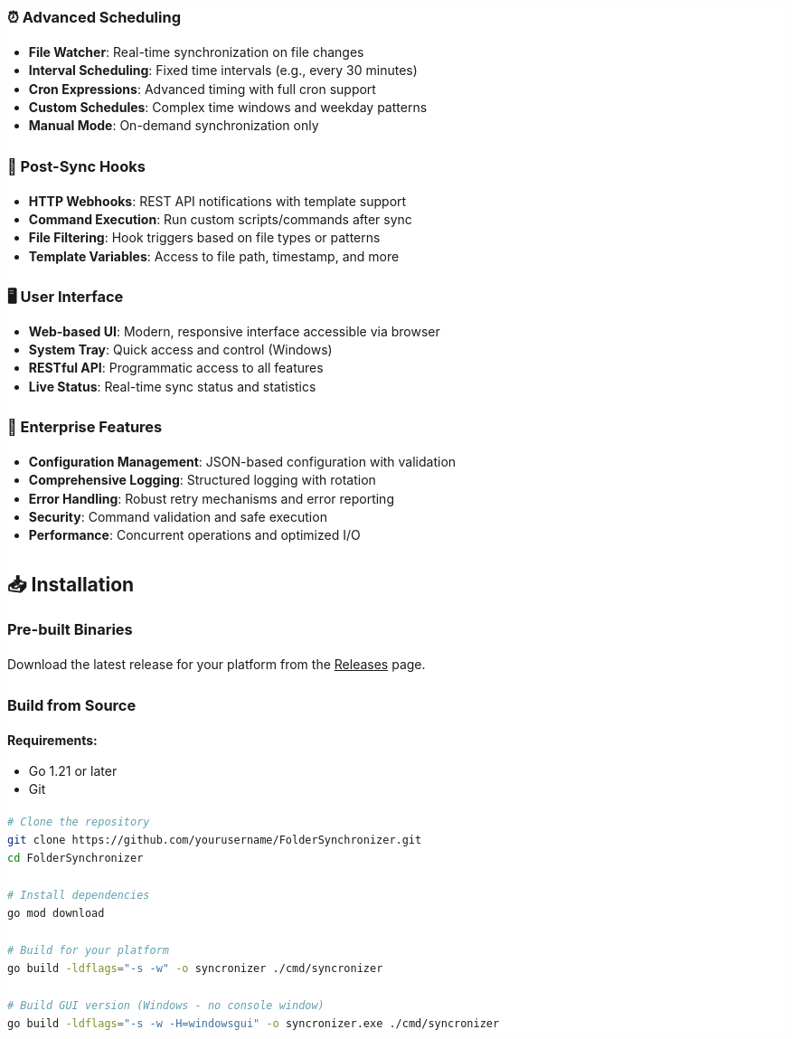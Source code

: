 ### ⏰ Advanced Scheduling
- **File Watcher**: Real-time synchronization on file changes
- **Interval Scheduling**: Fixed time intervals (e.g., every 30 minutes)
- **Cron Expressions**: Advanced timing with full cron support
- **Custom Schedules**: Complex time windows and weekday patterns
- **Manual Mode**: On-demand synchronization only

### 🎯 Post-Sync Hooks
- **HTTP Webhooks**: REST API notifications with template support
- **Command Execution**: Run custom scripts/commands after sync
- **File Filtering**: Hook triggers based on file types or patterns
- **Template Variables**: Access to file path, timestamp, and more

### 🖥️ User Interface
- **Web-based UI**: Modern, responsive interface accessible via browser
- **System Tray**: Quick access and control (Windows)
- **RESTful API**: Programmatic access to all features
- **Live Status**: Real-time sync status and statistics

### 🔧 Enterprise Features
- **Configuration Management**: JSON-based configuration with validation
- **Comprehensive Logging**: Structured logging with rotation
- **Error Handling**: Robust retry mechanisms and error reporting
- **Security**: Command validation and safe execution
- **Performance**: Concurrent operations and optimized I/O

## 📥 Installation

### Pre-built Binaries

Download the latest release for your platform from the [Releases](https://github.com/yourusername/FolderSynchronizer/releases) page.

### Build from Source

**Requirements:**
- Go 1.21 or later
- Git

```bash
# Clone the repository
git clone https://github.com/yourusername/FolderSynchronizer.git
cd FolderSynchronizer

# Install dependencies
go mod download

# Build for your platform
go build -ldflags="-s -w" -o syncronizer ./cmd/syncronizer

# Build GUI version (Windows - no console window)
go build -ldflags="-s -w -H=windowsgui" -o syncronizer.exe ./cmd/syncronizer
```
